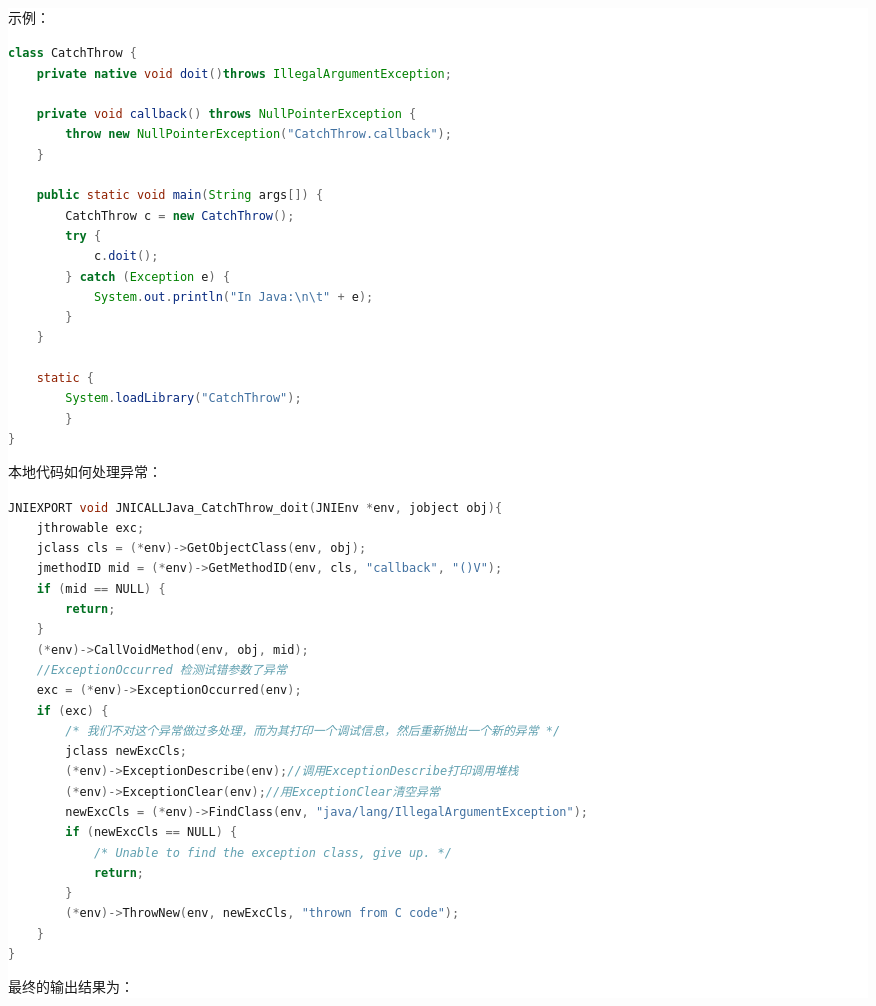 示例：

```java
class CatchThrow {    
    private native void doit()throws IllegalArgumentException;  

    private void callback() throws NullPointerException {        
        throw new NullPointerException("CatchThrow.callback");    
    }

    public static void main(String args[]) {        
        CatchThrow c = new CatchThrow();        
        try {            
            c.doit();        
        } catch (Exception e) {            
            System.out.println("In Java:\n\t" + e);        
        }    
    }    
    
    static {        
        System.loadLibrary("CatchThrow");    
        }
}
```

本地代码如何处理异常：

```c
JNIEXPORT void JNICALLJava_CatchThrow_doit(JNIEnv *env, jobject obj){    
    jthrowable exc;    
    jclass cls = (*env)->GetObjectClass(env, obj);    
    jmethodID mid = (*env)->GetMethodID(env, cls, "callback", "()V");    
    if (mid == NULL) {        
        return;    
    }    
    (*env)->CallVoidMethod(env, obj, mid);    
    //ExceptionOccurred 检测试错参数了异常
    exc = (*env)->ExceptionOccurred(env);    
    if (exc) {        
        /* 我们不对这个异常做过多处理，而为其打印一个调试信息，然后重新抛出一个新的异常 */        
        jclass newExcCls;        
        (*env)->ExceptionDescribe(env);//调用ExceptionDescribe打印调用堆栈
        (*env)->ExceptionClear(env);//用ExceptionClear清空异常
        newExcCls = (*env)->FindClass(env, "java/lang/IllegalArgumentException");        
        if (newExcCls == NULL) {            
            /* Unable to find the exception class, give up. */            
            return;        
        }
        (*env)->ThrowNew(env, newExcCls, "thrown from C code");    
    }
}
```

最终的输出结果为：
